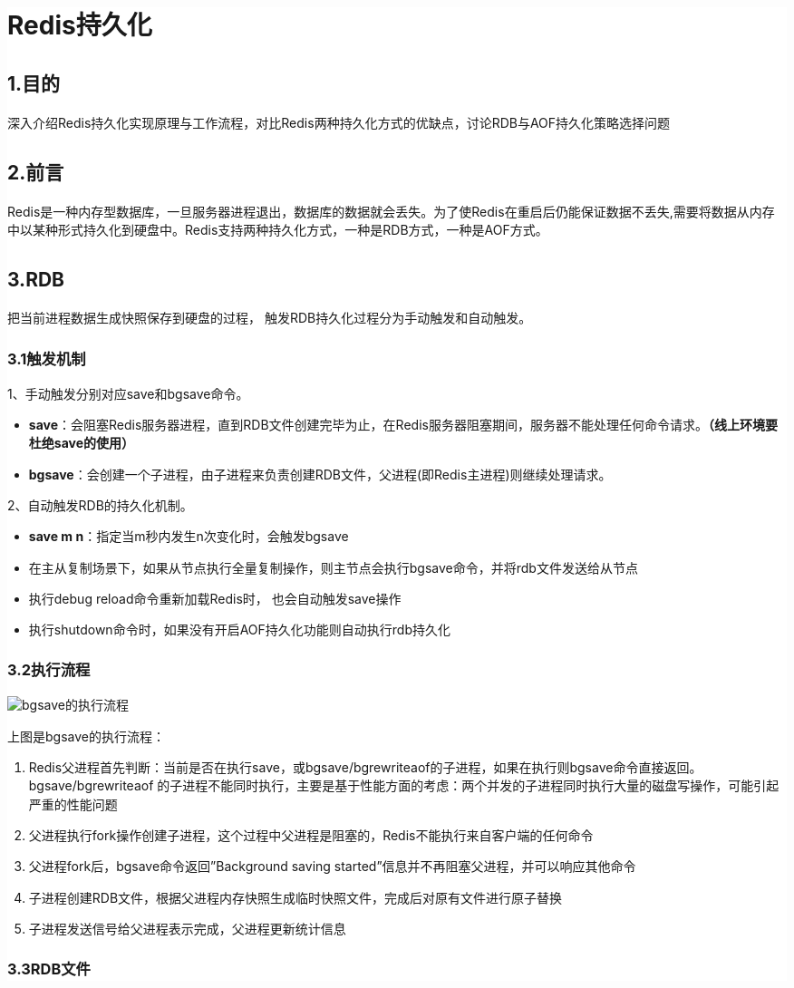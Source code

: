 # Redis持久化



## 1.目的

深入介绍Redis持久化实现原理与工作流程，对比Redis两种持久化方式的优缺点，讨论RDB与AOF持久化策略选择问题



## 2.前言

Redis是一种内存型数据库，一旦服务器进程退出，数据库的数据就会丢失。为了使Redis在重启后仍能保证数据不丢失,需要将数据从内存中以某种形式持久化到硬盘中。Redis支持两种持久化方式，一种是RDB方式，一种是AOF方式。



## 3.RDB

把当前进程数据生成快照保存到硬盘的过程， 触发RDB持久化过程分为手动触发和自动触发。

### 3.1触发机制

1、手动触发分别对应save和bgsave命令。

- **save**：会阻塞Redis服务器进程，直到RDB文件创建完毕为止，在Redis服务器阻塞期间，服务器不能处理任何命令请求。**（线上环境要杜绝save的使用）**

- **bgsave**：会创建一个子进程，由子进程来负责创建RDB文件，父进程(即Redis主进程)则继续处理请求。



2、自动触发RDB的持久化机制。

- **save m n**：指定当m秒内发生n次变化时，会触发bgsave

- 在主从复制场景下，如果从节点执行全量复制操作，则主节点会执行bgsave命令，并将rdb文件发送给从节点

- 执行debug reload命令重新加载Redis时， 也会自动触发save操作
- 执行shutdown命令时，如果没有开启AOF持久化功能则自动执行rdb持久化

### 3.2执行流程

![bgsave的执行流程](http://git.ym/panweijun/Redis/raw/branch/master/bgsave%e7%9a%84%e6%89%a7%e8%a1%8c%e6%b5%81%e7%a8%8b.png)

上图是bgsave的执行流程：

1)  Redis父进程首先判断：当前是否在执行save，或bgsave/bgrewriteaof的子进程，如果在执行则bgsave命令直接返回。bgsave/bgrewriteaof 的子进程不能同时执行，主要是基于性能方面的考虑：两个并发的子进程同时执行大量的磁盘写操作，可能引起严重的性能问题

2)  父进程执行fork操作创建子进程，这个过程中父进程是阻塞的，Redis不能执行来自客户端的任何命令

3)  父进程fork后，bgsave命令返回”Background saving started”信息并不再阻塞父进程，并可以响应其他命令

4)  子进程创建RDB文件，根据父进程内存快照生成临时快照文件，完成后对原有文件进行原子替换

5)  子进程发送信号给父进程表示完成，父进程更新统计信息

### 3.3RDB文件
